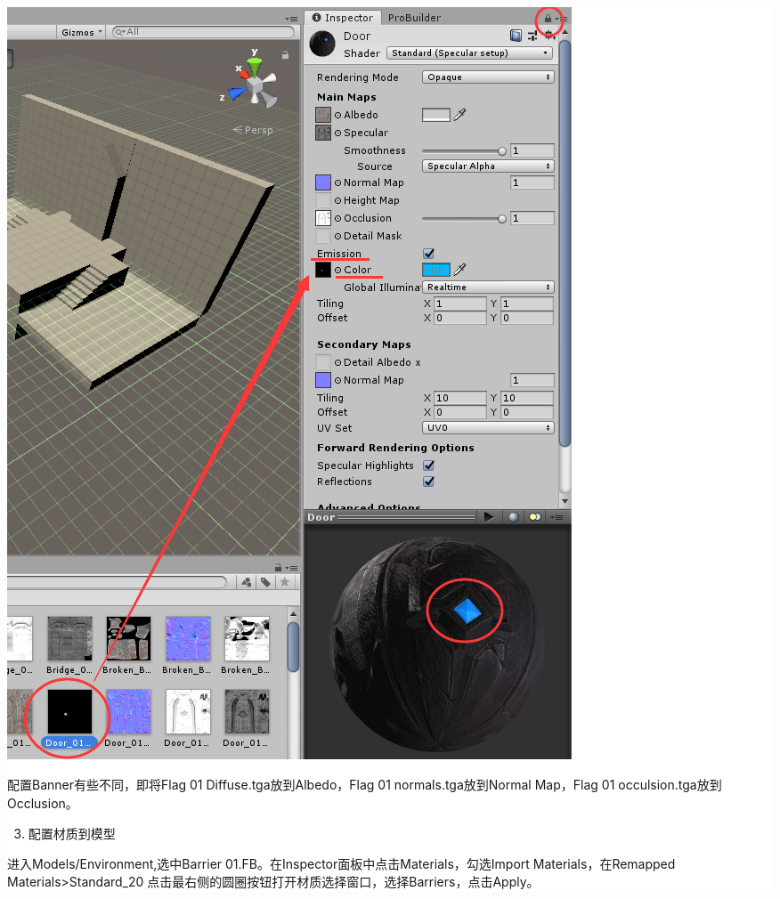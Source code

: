 ![image-20200215105801961](Unity简易关卡设计/image-20200215105801961.png)

配置Banner有些不同，即将Flag 01 Diffuse.tga放到Albedo，Flag 01 normals.tga放到Normal Map，Flag 01 occulsion.tga放到Occlusion。

3. 配置材质到模型

进入Models/Environment,选中Barrier 01.FB。在Inspector面板中点击Materials，勾选Import Materials，在Remapped Materials>Standard_20 点击最右侧的圆圈按钮打开材质选择窗口，选择Barriers，点击Apply。
